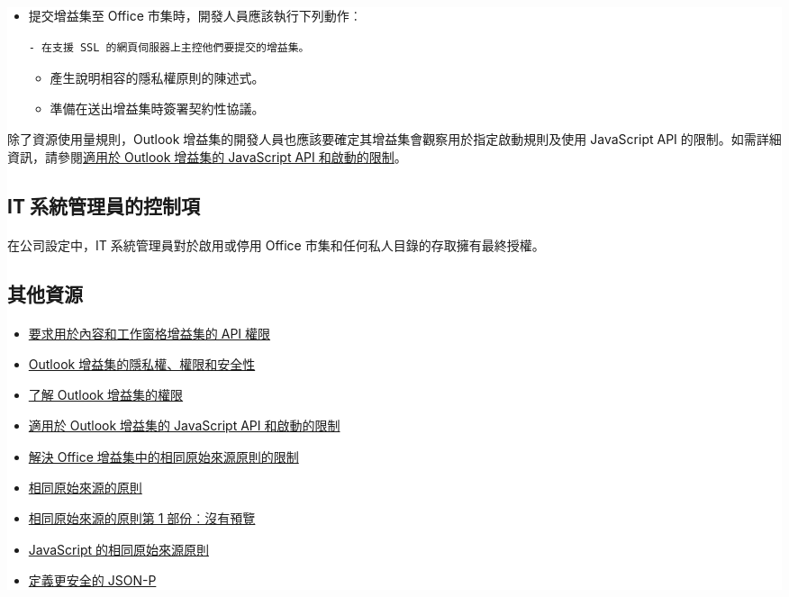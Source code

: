 - 提交增益集至 Office 市集時，開發人員應該執行下列動作︰
    
      - 在支援 SSL 的網頁伺服器上主控他們要提交的增益集。
    
  - 產生說明相容的隱私權原則的陳述式。
    
  - 準備在送出增益集時簽署契約性協議。
    
除了資源使用量規則，Outlook 增益集的開發人員也應該要確定其增益集會觀察用於指定啟動規則及使用 JavaScript API 的限制。如需詳細資訊，請參閱[適用於 Outlook 增益集的 JavaScript API 和啟動的限制](http://msdn.microsoft.com/library/e0c9e3d0-517e-4333-b8bd-e169c51a07f6.aspx)。


## <a name="it-administrators-control"></a>IT 系統管理員的控制項

在公司設定中，IT 系統管理員對於啟用或停用 Office 市集和任何私人目錄的存取擁有最終授權。 


## <a name="additional-resources"></a>其他資源


- [要求用於內容和工作窗格增益集的 API 權限](http://msdn.microsoft.com/library/da2efadc-4ebf-45fe-be39-397ac1eb1dbd.aspx)
    
- [Outlook 增益集的隱私權、權限和安全性](http://msdn.microsoft.com/library/44208fc4-05d4-42d8-ab20-faa89624de1c.aspx)
    
- [了解 Outlook 增益集的權限](http://msdn.microsoft.com/library/5bca69f2-b287-4e19-8f0f-78d896b2a3d3.aspx)
    
- [適用於 Outlook 增益集的 JavaScript API 和啟動的限制](http://msdn.microsoft.com/library/e0c9e3d0-517e-4333-b8bd-e169c51a07f6.aspx)
    
- [解決 Office 增益集中的相同原始來源原則的限制](http://msdn.microsoft.com/library/36c800ae-1dda-4ea8-a558-37c89ffb161b.aspx)
    
- [相同原始來源的原則](http://www.w3.org/Security/wiki/Same_Origin_Policy)
    
- [相同原始來源的原則第 1 部份︰沒有預覽](http://blogs.msdn.com/b/ieinternals/archive/2009/08/28/explaining-same-origin-policy-part-1-deny-read.aspx)
    
- [JavaScript 的相同原始來源原則](https://developer.mozilla.org/En/Same_origin_policy_for_JavaScript)
    
- [定義更安全的 JSON-P](http://json-p.org/)
    
